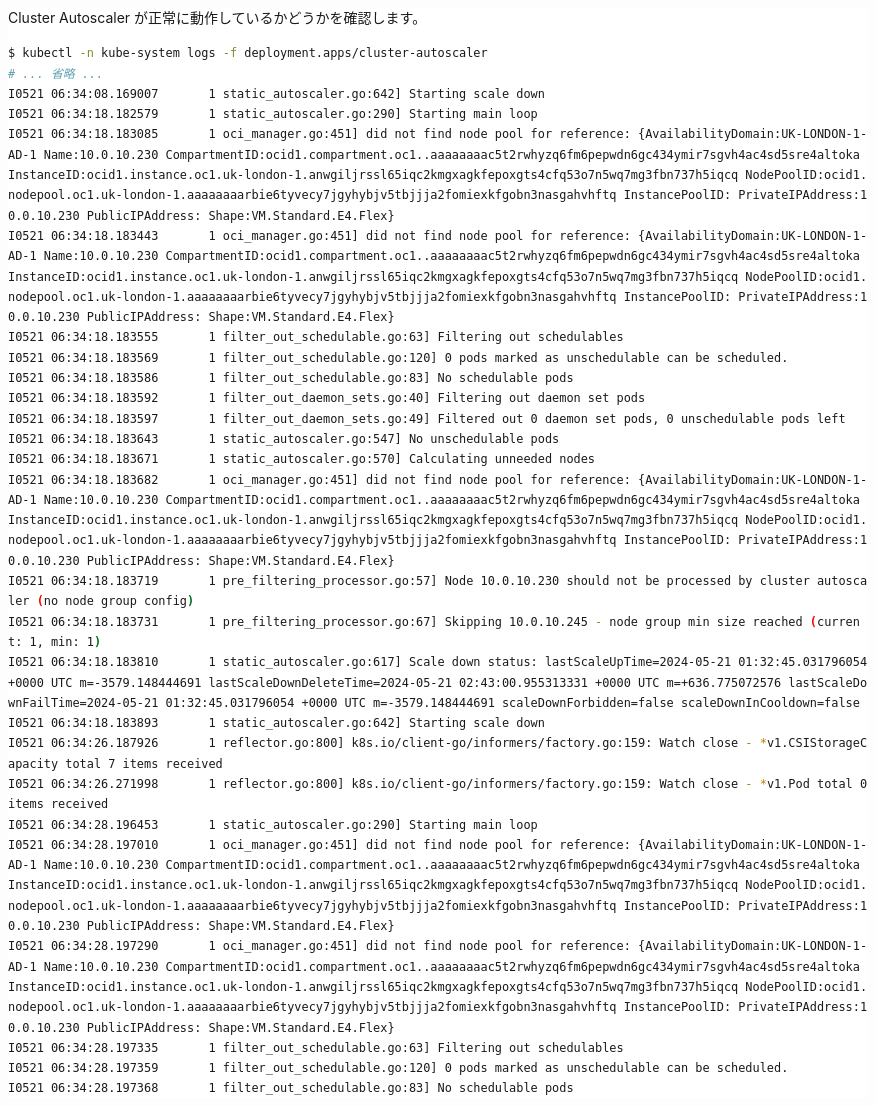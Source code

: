Cluster Autoscaler が正常に動作しているかどうかを確認します。

```sh
$ kubectl -n kube-system logs -f deployment.apps/cluster-autoscaler
# ... 省略 ...
I0521 06:34:08.169007       1 static_autoscaler.go:642] Starting scale down
I0521 06:34:18.182579       1 static_autoscaler.go:290] Starting main loop
I0521 06:34:18.183085       1 oci_manager.go:451] did not find node pool for reference: {AvailabilityDomain:UK-LONDON-1-AD-1 Name:10.0.10.230 CompartmentID:ocid1.compartment.oc1..aaaaaaaac5t2rwhyzq6fm6pepwdn6gc434ymir7sgvh4ac4sd5sre4altoka InstanceID:ocid1.instance.oc1.uk-london-1.anwgiljrssl65iqc2kmgxagkfepoxgts4cfq53o7n5wq7mg3fbn737h5iqcq NodePoolID:ocid1.nodepool.oc1.uk-london-1.aaaaaaaarbie6tyvecy7jgyhybjv5tbjjja2fomiexkfgobn3nasgahvhftq InstancePoolID: PrivateIPAddress:10.0.10.230 PublicIPAddress: Shape:VM.Standard.E4.Flex}
I0521 06:34:18.183443       1 oci_manager.go:451] did not find node pool for reference: {AvailabilityDomain:UK-LONDON-1-AD-1 Name:10.0.10.230 CompartmentID:ocid1.compartment.oc1..aaaaaaaac5t2rwhyzq6fm6pepwdn6gc434ymir7sgvh4ac4sd5sre4altoka InstanceID:ocid1.instance.oc1.uk-london-1.anwgiljrssl65iqc2kmgxagkfepoxgts4cfq53o7n5wq7mg3fbn737h5iqcq NodePoolID:ocid1.nodepool.oc1.uk-london-1.aaaaaaaarbie6tyvecy7jgyhybjv5tbjjja2fomiexkfgobn3nasgahvhftq InstancePoolID: PrivateIPAddress:10.0.10.230 PublicIPAddress: Shape:VM.Standard.E4.Flex}
I0521 06:34:18.183555       1 filter_out_schedulable.go:63] Filtering out schedulables
I0521 06:34:18.183569       1 filter_out_schedulable.go:120] 0 pods marked as unschedulable can be scheduled.
I0521 06:34:18.183586       1 filter_out_schedulable.go:83] No schedulable pods
I0521 06:34:18.183592       1 filter_out_daemon_sets.go:40] Filtering out daemon set pods
I0521 06:34:18.183597       1 filter_out_daemon_sets.go:49] Filtered out 0 daemon set pods, 0 unschedulable pods left
I0521 06:34:18.183643       1 static_autoscaler.go:547] No unschedulable pods
I0521 06:34:18.183671       1 static_autoscaler.go:570] Calculating unneeded nodes
I0521 06:34:18.183682       1 oci_manager.go:451] did not find node pool for reference: {AvailabilityDomain:UK-LONDON-1-AD-1 Name:10.0.10.230 CompartmentID:ocid1.compartment.oc1..aaaaaaaac5t2rwhyzq6fm6pepwdn6gc434ymir7sgvh4ac4sd5sre4altoka InstanceID:ocid1.instance.oc1.uk-london-1.anwgiljrssl65iqc2kmgxagkfepoxgts4cfq53o7n5wq7mg3fbn737h5iqcq NodePoolID:ocid1.nodepool.oc1.uk-london-1.aaaaaaaarbie6tyvecy7jgyhybjv5tbjjja2fomiexkfgobn3nasgahvhftq InstancePoolID: PrivateIPAddress:10.0.10.230 PublicIPAddress: Shape:VM.Standard.E4.Flex}
I0521 06:34:18.183719       1 pre_filtering_processor.go:57] Node 10.0.10.230 should not be processed by cluster autoscaler (no node group config)
I0521 06:34:18.183731       1 pre_filtering_processor.go:67] Skipping 10.0.10.245 - node group min size reached (current: 1, min: 1)
I0521 06:34:18.183810       1 static_autoscaler.go:617] Scale down status: lastScaleUpTime=2024-05-21 01:32:45.031796054 +0000 UTC m=-3579.148444691 lastScaleDownDeleteTime=2024-05-21 02:43:00.955313331 +0000 UTC m=+636.775072576 lastScaleDownFailTime=2024-05-21 01:32:45.031796054 +0000 UTC m=-3579.148444691 scaleDownForbidden=false scaleDownInCooldown=false
I0521 06:34:18.183893       1 static_autoscaler.go:642] Starting scale down
I0521 06:34:26.187926       1 reflector.go:800] k8s.io/client-go/informers/factory.go:159: Watch close - *v1.CSIStorageCapacity total 7 items received
I0521 06:34:26.271998       1 reflector.go:800] k8s.io/client-go/informers/factory.go:159: Watch close - *v1.Pod total 0 items received
I0521 06:34:28.196453       1 static_autoscaler.go:290] Starting main loop
I0521 06:34:28.197010       1 oci_manager.go:451] did not find node pool for reference: {AvailabilityDomain:UK-LONDON-1-AD-1 Name:10.0.10.230 CompartmentID:ocid1.compartment.oc1..aaaaaaaac5t2rwhyzq6fm6pepwdn6gc434ymir7sgvh4ac4sd5sre4altoka InstanceID:ocid1.instance.oc1.uk-london-1.anwgiljrssl65iqc2kmgxagkfepoxgts4cfq53o7n5wq7mg3fbn737h5iqcq NodePoolID:ocid1.nodepool.oc1.uk-london-1.aaaaaaaarbie6tyvecy7jgyhybjv5tbjjja2fomiexkfgobn3nasgahvhftq InstancePoolID: PrivateIPAddress:10.0.10.230 PublicIPAddress: Shape:VM.Standard.E4.Flex}
I0521 06:34:28.197290       1 oci_manager.go:451] did not find node pool for reference: {AvailabilityDomain:UK-LONDON-1-AD-1 Name:10.0.10.230 CompartmentID:ocid1.compartment.oc1..aaaaaaaac5t2rwhyzq6fm6pepwdn6gc434ymir7sgvh4ac4sd5sre4altoka InstanceID:ocid1.instance.oc1.uk-london-1.anwgiljrssl65iqc2kmgxagkfepoxgts4cfq53o7n5wq7mg3fbn737h5iqcq NodePoolID:ocid1.nodepool.oc1.uk-london-1.aaaaaaaarbie6tyvecy7jgyhybjv5tbjjja2fomiexkfgobn3nasgahvhftq InstancePoolID: PrivateIPAddress:10.0.10.230 PublicIPAddress: Shape:VM.Standard.E4.Flex}
I0521 06:34:28.197335       1 filter_out_schedulable.go:63] Filtering out schedulables
I0521 06:34:28.197359       1 filter_out_schedulable.go:120] 0 pods marked as unschedulable can be scheduled.
I0521 06:34:28.197368       1 filter_out_schedulable.go:83] No schedulable pods
```